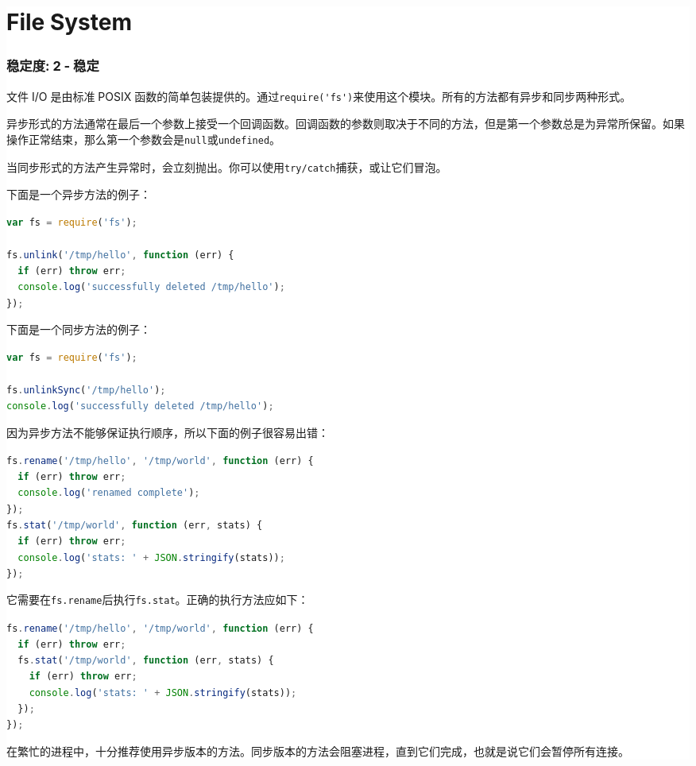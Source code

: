 # File System

### 稳定度: 2 - 稳定

文件 I/O 是由标准 POSIX 函数的简单包装提供的。通过`require('fs')`来使用这个模块。所有的方法都有异步和同步两种形式。

异步形式的方法通常在最后一个参数上接受一个回调函数。回调函数的参数则取决于不同的方法，但是第一个参数总是为异常所保留。如果操作正常结束，那么第一个参数会是`null`或`undefined`。

当同步形式的方法产生异常时，会立刻抛出。你可以使用`try/catch`捕获，或让它们冒泡。

下面是一个异步方法的例子：

```js
var fs = require('fs');

fs.unlink('/tmp/hello', function (err) {
  if (err) throw err;
  console.log('successfully deleted /tmp/hello');
}); 
```

下面是一个同步方法的例子：

```js
var fs = require('fs');

fs.unlinkSync('/tmp/hello');
console.log('successfully deleted /tmp/hello'); 
```

因为异步方法不能够保证执行顺序，所以下面的例子很容易出错：

```js
fs.rename('/tmp/hello', '/tmp/world', function (err) {
  if (err) throw err;
  console.log('renamed complete');
});
fs.stat('/tmp/world', function (err, stats) {
  if (err) throw err;
  console.log('stats: ' + JSON.stringify(stats));
}); 
```

它需要在`fs.rename`后执行`fs.stat`。正确的执行方法应如下：

```js
fs.rename('/tmp/hello', '/tmp/world', function (err) {
  if (err) throw err;
  fs.stat('/tmp/world', function (err, stats) {
    if (err) throw err;
    console.log('stats: ' + JSON.stringify(stats));
  });
}); 
```

在繁忙的进程中，十分推荐使用异步版本的方法。同步版本的方法会阻塞进程，直到它们完成，也就是说它们会暂停所有连接。
